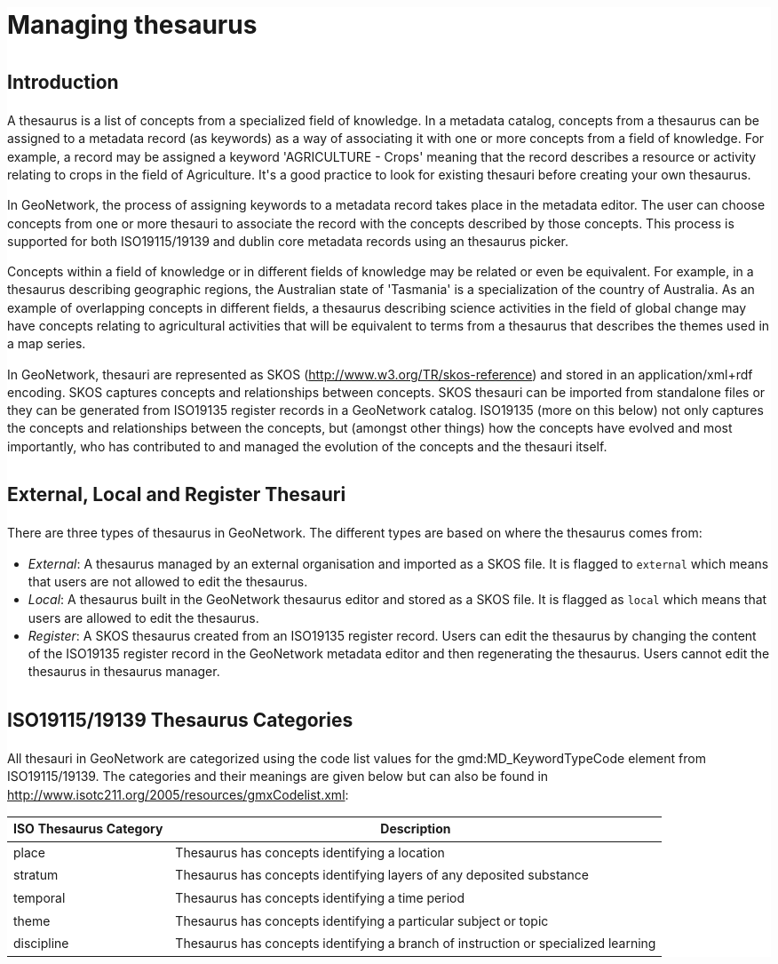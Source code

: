 # Managing thesaurus

## Introduction

A thesaurus is a list of concepts from a specialized field of knowledge. In a metadata catalog, concepts from a thesaurus can be assigned to a metadata record (as keywords) as a way of associating it with one or more concepts from a field of knowledge. For example, a record may be assigned a keyword 'AGRICULTURE - Crops' meaning that the record describes a resource or activity relating to crops in the field of Agriculture. It's a good practice to look for existing thesauri before creating your own thesaurus.

In GeoNetwork, the process of assigning keywords to a metadata record takes place in the metadata editor. The user can choose concepts from one or more thesauri to associate the record with the concepts described by those concepts. This process is supported for both ISO19115/19139 and dublin core metadata records using an thesaurus picker.

Concepts within a field of knowledge or in different fields of knowledge may be related or even be equivalent. For example, in a thesaurus describing geographic regions, the Australian state of 'Tasmania' is a specialization of the country of Australia. As an example of overlapping concepts in different fields, a thesaurus describing science activities in the field of global change may have concepts relating to agricultural activities that will be equivalent to terms from a thesaurus that describes the themes used in a map series.

In GeoNetwork, thesauri are represented as SKOS (<http://www.w3.org/TR/skos-reference>) and stored in an application/xml+rdf encoding. SKOS captures concepts and relationships between concepts. SKOS thesauri can be imported from standalone files or they can be generated from ISO19135 register records in a GeoNetwork catalog. ISO19135 (more on this below) not only captures the concepts and relationships between the concepts, but (amongst other things) how the concepts have evolved and most importantly, who has contributed to and managed the evolution of the concepts and the thesauri itself.

## External, Local and Register Thesauri

There are three types of thesaurus in GeoNetwork. The different types are based on where the thesaurus comes from:

-   *External*: A thesaurus managed by an external organisation and imported as a SKOS file. It is flagged to `external` which means that users are not allowed to edit the thesaurus.
-   *Local*: A thesaurus built in the GeoNetwork thesaurus editor and stored as a SKOS file. It is flagged as `local` which means that users are allowed to edit the thesaurus.
-   *Register*: A SKOS thesaurus created from an ISO19135 register record. Users can edit the thesaurus by changing the content of the ISO19135 register record in the GeoNetwork metadata editor and then regenerating the thesaurus. Users cannot edit the thesaurus in thesaurus manager.

## ISO19115/19139 Thesaurus Categories

All thesauri in GeoNetwork are categorized using the code list values for the gmd:MD_KeywordTypeCode element from ISO19115/19139. The categories and their meanings are given below but can also be found in <http://www.isotc211.org/2005/resources/gmxCodelist.xml>:

| ISO Thesaurus Category | Description                                                                        |
|------------------------|------------------------------------------------------------------------------------|
| place                  | Thesaurus has concepts identifying a location                                      |
| stratum                | Thesaurus has concepts identifying layers of any deposited substance               |
| temporal               | Thesaurus has concepts identifying a time period                                   |
| theme                  | Thesaurus has concepts identifying a particular subject or topic                   |
| discipline             | Thesaurus has concepts identifying a branch of instruction or specialized learning |
